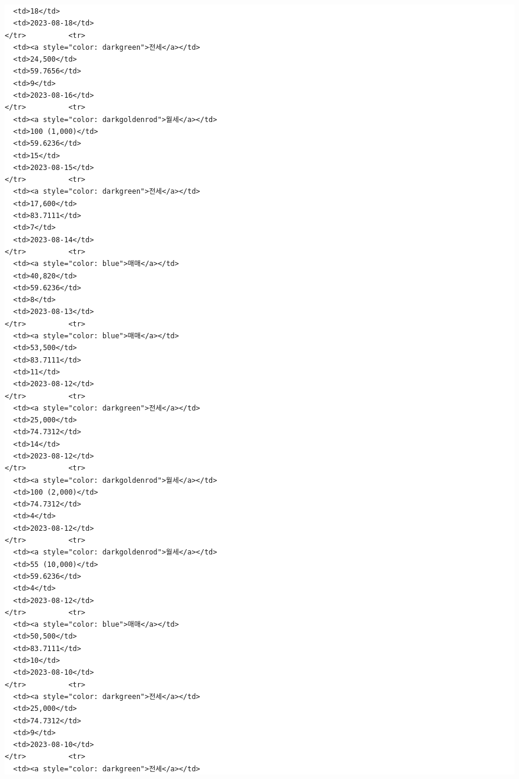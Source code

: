       <td>18</td>
      <td>2023-08-18</td>
    </tr>          <tr>
      <td><a style="color: darkgreen">전세</a></td>
      <td>24,500</td>
      <td>59.7656</td>
      <td>9</td>
      <td>2023-08-16</td>
    </tr>          <tr>
      <td><a style="color: darkgoldenrod">월세</a></td>
      <td>100 (1,000)</td>
      <td>59.6236</td>
      <td>15</td>
      <td>2023-08-15</td>
    </tr>          <tr>
      <td><a style="color: darkgreen">전세</a></td>
      <td>17,600</td>
      <td>83.7111</td>
      <td>7</td>
      <td>2023-08-14</td>
    </tr>          <tr>
      <td><a style="color: blue">매매</a></td>
      <td>40,820</td>
      <td>59.6236</td>
      <td>8</td>
      <td>2023-08-13</td>
    </tr>          <tr>
      <td><a style="color: blue">매매</a></td>
      <td>53,500</td>
      <td>83.7111</td>
      <td>11</td>
      <td>2023-08-12</td>
    </tr>          <tr>
      <td><a style="color: darkgreen">전세</a></td>
      <td>25,000</td>
      <td>74.7312</td>
      <td>14</td>
      <td>2023-08-12</td>
    </tr>          <tr>
      <td><a style="color: darkgoldenrod">월세</a></td>
      <td>100 (2,000)</td>
      <td>74.7312</td>
      <td>4</td>
      <td>2023-08-12</td>
    </tr>          <tr>
      <td><a style="color: darkgoldenrod">월세</a></td>
      <td>55 (10,000)</td>
      <td>59.6236</td>
      <td>4</td>
      <td>2023-08-12</td>
    </tr>          <tr>
      <td><a style="color: blue">매매</a></td>
      <td>50,500</td>
      <td>83.7111</td>
      <td>10</td>
      <td>2023-08-10</td>
    </tr>          <tr>
      <td><a style="color: darkgreen">전세</a></td>
      <td>25,000</td>
      <td>74.7312</td>
      <td>9</td>
      <td>2023-08-10</td>
    </tr>          <tr>
      <td><a style="color: darkgreen">전세</a></td>
